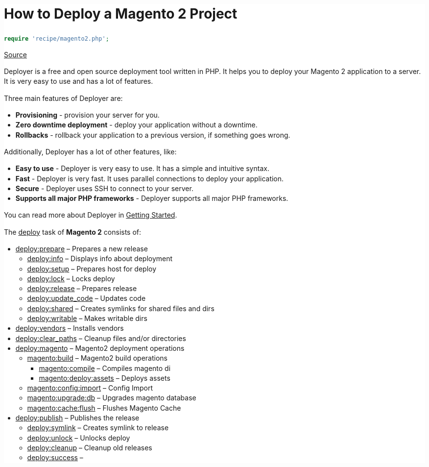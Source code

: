 



# How to Deploy a Magento 2 Project

```php
require 'recipe/magento2.php';
```

[Source](/recipe/magento2.php)

Deployer is a free and open source deployment tool written in PHP. 
It helps you to deploy your Magento 2 application to a server. 
It is very easy to use and has a lot of features. 

Three main features of Deployer are:
- **Provisioning** - provision your server for you.
- **Zero downtime deployment** - deploy your application without a downtime.
- **Rollbacks** - rollback your application to a previous version, if something goes wrong.

Additionally, Deployer has a lot of other features, like:
- **Easy to use** - Deployer is very easy to use. It has a simple and intuitive syntax.
- **Fast** - Deployer is very fast. It uses parallel connections to deploy your application.
- **Secure** - Deployer uses SSH to connect to your server.
- **Supports all major PHP frameworks** - Deployer supports all major PHP frameworks.

You can read more about Deployer in [Getting Started](/docs/getting-started.md).

The [deploy](#deploy) task of **Magento 2** consists of:
* [deploy:prepare](/docs/recipe/common.md#deployprepare) – Prepares a new release
  * [deploy:info](/docs/recipe/deploy/info.md#deployinfo) – Displays info about deployment
  * [deploy:setup](/docs/recipe/deploy/setup.md#deploysetup) – Prepares host for deploy
  * [deploy:lock](/docs/recipe/deploy/lock.md#deploylock) – Locks deploy
  * [deploy:release](/docs/recipe/deploy/release.md#deployrelease) – Prepares release
  * [deploy:update_code](/docs/recipe/deploy/update_code.md#deployupdate_code) – Updates code
  * [deploy:shared](/docs/recipe/deploy/shared.md#deployshared) – Creates symlinks for shared files and dirs
  * [deploy:writable](/docs/recipe/deploy/writable.md#deploywritable) – Makes writable dirs
* [deploy:vendors](/docs/recipe/deploy/vendors.md#deployvendors) – Installs vendors
* [deploy:clear_paths](/docs/recipe/deploy/clear_paths.md#deployclear_paths) – Cleanup files and/or directories
* [deploy:magento](/docs/recipe/magento2.md#deploymagento) – Magento2 deployment operations
  * [magento:build](/docs/recipe/magento2.md#magentobuild) – Magento2 build operations
    * [magento:compile](/docs/recipe/magento2.md#magentocompile) – Compiles magento di
    * [magento:deploy:assets](/docs/recipe/magento2.md#magentodeployassets) – Deploys assets
  * [magento:config:import](/docs/recipe/magento2.md#magentoconfigimport) – Config Import
  * [magento:upgrade:db](/docs/recipe/magento2.md#magentoupgradedb) – Upgrades magento database
  * [magento:cache:flush](/docs/recipe/magento2.md#magentocacheflush) – Flushes Magento Cache
* [deploy:publish](/docs/recipe/common.md#deploypublish) – Publishes the release
  * [deploy:symlink](/docs/recipe/deploy/symlink.md#deploysymlink) – Creates symlink to release
  * [deploy:unlock](/docs/recipe/deploy/lock.md#deployunlock) – Unlocks deploy
  * [deploy:cleanup](/docs/recipe/deploy/cleanup.md#deploycleanup) – Cleanup old releases
  * [deploy:success](/docs/recipe/common.md#deploysuccess) – 
